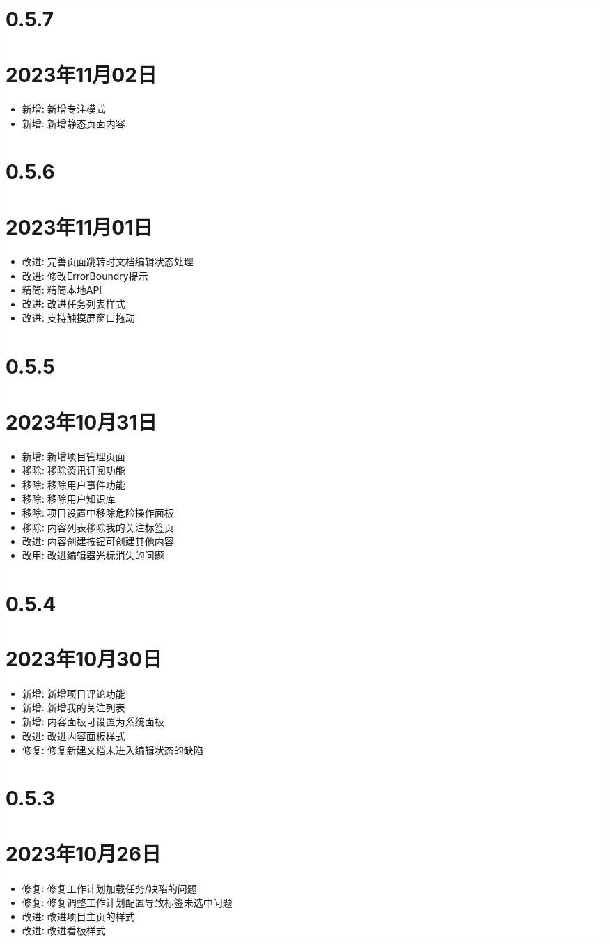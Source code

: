 # 0.5.7
# 2023年11月02日
- 新增: 新增专注模式
- 新增: 新增静态页面内容
  
# 0.5.6
# 2023年11月01日
- 改进: 完善页面跳转时文档编辑状态处理
- 改进: 修改ErrorBoundry提示
- 精简: 精简本地API
- 改进: 改进任务列表样式
- 改进: 支持触摸屏窗口拖动

# 0.5.5
# 2023年10月31日
- 新增: 新增项目管理页面
- 移除: 移除资讯订阅功能
- 移除: 移除用户事件功能
- 移除: 移除用户知识库
- 移除: 项目设置中移除危险操作面板
- 移除: 内容列表移除我的关注标签页
- 改进: 内容创建按钮可创建其他内容
- 改用: 改进编辑器光标消失的问题

# 0.5.4
# 2023年10月30日
- 新增: 新增项目评论功能
- 新增: 新增我的关注列表
- 新增: 内容面板可设置为系统面板
- 改进: 改进内容面板样式
- 修复: 修复新建文档未进入编辑状态的缺陷
  
# 0.5.3
# 2023年10月26日
- 修复: 修复工作计划加载任务/缺陷的问题
- 修复: 修复调整工作计划配置导致标签未选中问题
- 改进: 改进项目主页的样式
- 改进: 改进看板样式
